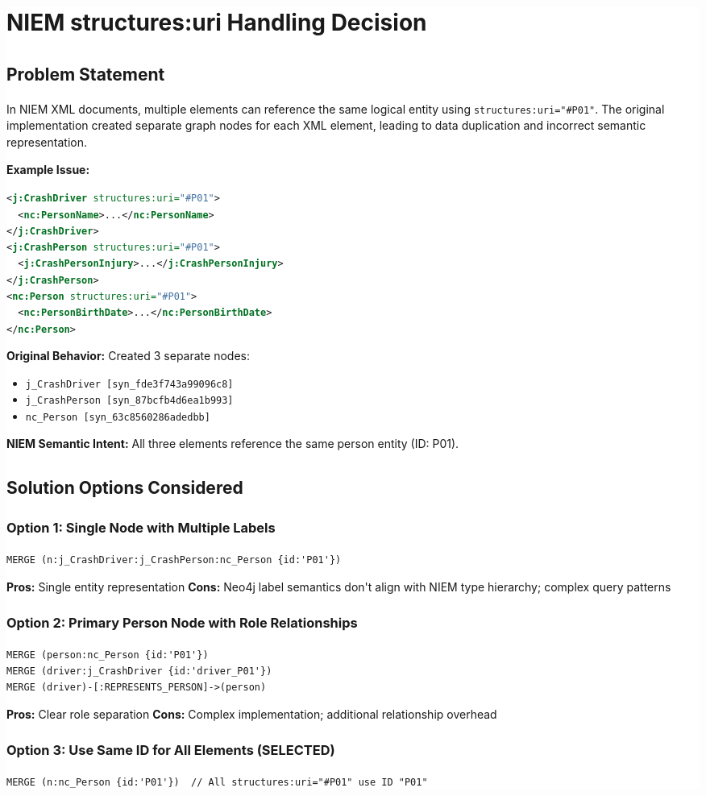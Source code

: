 # NIEM structures:uri Handling Decision

## Problem Statement

In NIEM XML documents, multiple elements can reference the same logical entity using `structures:uri="#P01"`. The original implementation created separate graph nodes for each XML element, leading to data duplication and incorrect semantic representation.

**Example Issue:**
```xml
<j:CrashDriver structures:uri="#P01">
  <nc:PersonName>...</nc:PersonName>
</j:CrashDriver>
<j:CrashPerson structures:uri="#P01">
  <j:CrashPersonInjury>...</j:CrashPersonInjury>
</j:CrashPerson>
<nc:Person structures:uri="#P01">
  <nc:PersonBirthDate>...</nc:PersonBirthDate>
</nc:Person>
```

**Original Behavior:** Created 3 separate nodes:
- `j_CrashDriver [syn_fde3f743a99096c8]`
- `j_CrashPerson [syn_87bcfb4d6ea1b993]`
- `nc_Person [syn_63c8560286adedbb]`

**NIEM Semantic Intent:** All three elements reference the same person entity (ID: P01).

## Solution Options Considered

### Option 1: Single Node with Multiple Labels
```cypher
MERGE (n:j_CrashDriver:j_CrashPerson:nc_Person {id:'P01'})
```
**Pros:** Single entity representation
**Cons:** Neo4j label semantics don't align with NIEM type hierarchy; complex query patterns

### Option 2: Primary Person Node with Role Relationships
```cypher
MERGE (person:nc_Person {id:'P01'})
MERGE (driver:j_CrashDriver {id:'driver_P01'})
MERGE (driver)-[:REPRESENTS_PERSON]->(person)
```
**Pros:** Clear role separation
**Cons:** Complex implementation; additional relationship overhead

### Option 3: Use Same ID for All Elements (SELECTED)
```cypher
MERGE (n:nc_Person {id:'P01'})  // All structures:uri="#P01" use ID "P01"
```
